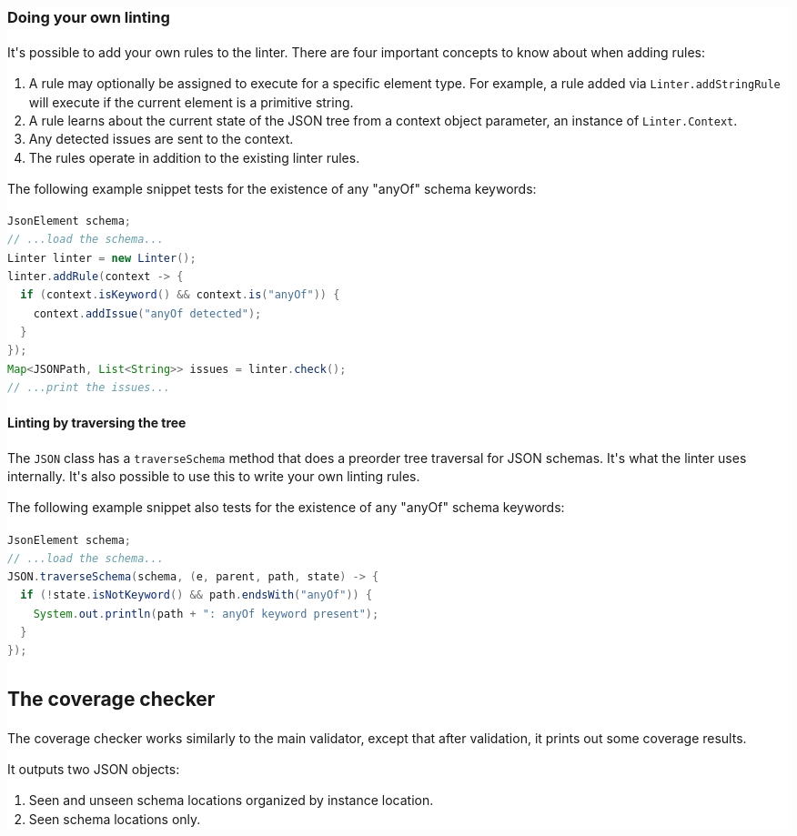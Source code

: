 ### Doing your own linting

It's possible to add your own rules to the linter. There are four important
concepts to know about when adding rules:
1. A rule may optionally be assigned to execute for a specific element type. For
   example, a rule added via `Linter.addStringRule` will execute if the current
   element is a primitive string.
2. A rule learns about the current state of the JSON tree from a context object
   parameter, an instance of `Linter.Context`.
3. Any detected issues are sent to the context.
4. The rules operate in addition to the existing linter rules.

The following example snippet tests for the existence of any "anyOf"
schema keywords:

```java
JsonElement schema;
// ...load the schema...
Linter linter = new Linter();
linter.addRule(context -> {
  if (context.isKeyword() && context.is("anyOf")) {
    context.addIssue("anyOf detected");
  }
});
Map<JSONPath, List<String>> issues = linter.check();
// ...print the issues...
```

#### Linting by traversing the tree

The `JSON` class has a `traverseSchema` method that does a preorder tree
traversal for JSON schemas. It's what the linter uses internally. It's also
possible to use this to write your own linting rules.

The following example snippet also tests for the existence of any "anyOf"
schema keywords:

```java
JsonElement schema;
// ...load the schema...
JSON.traverseSchema(schema, (e, parent, path, state) -> {
  if (!state.isNotKeyword() && path.endsWith("anyOf")) {
    System.out.println(path + ": anyOf keyword present");
  }
});
```

## The coverage checker

The coverage checker works similarly to the main validator, except that after
validation, it prints out some coverage results.

It outputs two JSON objects:
1. Seen and unseen schema locations organized by instance location.
2. Seen schema locations only.
